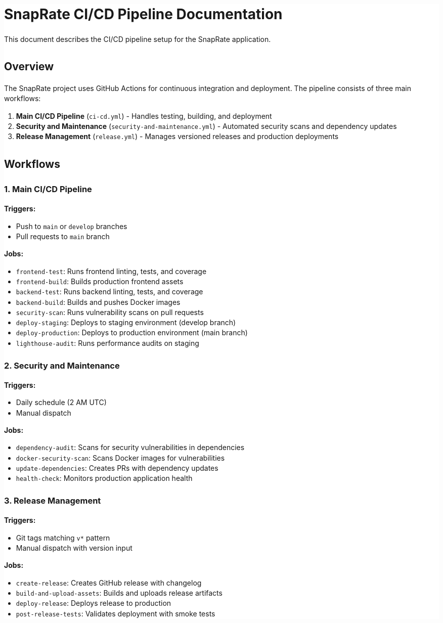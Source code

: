# SnapRate CI/CD Pipeline Documentation

This document describes the CI/CD pipeline setup for the SnapRate application.

## Overview

The SnapRate project uses GitHub Actions for continuous integration and deployment. The pipeline consists of three main workflows:

1. **Main CI/CD Pipeline** (`ci-cd.yml`) - Handles testing, building, and deployment
2. **Security and Maintenance** (`security-and-maintenance.yml`) - Automated security scans and dependency updates
3. **Release Management** (`release.yml`) - Manages versioned releases and production deployments

## Workflows

### 1. Main CI/CD Pipeline

**Triggers:**
- Push to `main` or `develop` branches
- Pull requests to `main` branch

**Jobs:**
- `frontend-test`: Runs frontend linting, tests, and coverage
- `frontend-build`: Builds production frontend assets
- `backend-test`: Runs backend linting, tests, and coverage
- `backend-build`: Builds and pushes Docker images
- `security-scan`: Runs vulnerability scans on pull requests
- `deploy-staging`: Deploys to staging environment (develop branch)
- `deploy-production`: Deploys to production environment (main branch)
- `lighthouse-audit`: Runs performance audits on staging

### 2. Security and Maintenance

**Triggers:**
- Daily schedule (2 AM UTC)
- Manual dispatch

**Jobs:**
- `dependency-audit`: Scans for security vulnerabilities in dependencies
- `docker-security-scan`: Scans Docker images for vulnerabilities
- `update-dependencies`: Creates PRs with dependency updates
- `health-check`: Monitors production application health

### 3. Release Management

**Triggers:**
- Git tags matching `v*` pattern
- Manual dispatch with version input

**Jobs:**
- `create-release`: Creates GitHub release with changelog
- `build-and-upload-assets`: Builds and uploads release artifacts
- `deploy-release`: Deploys release to production
- `post-release-tests`: Validates deployment with smoke tests
